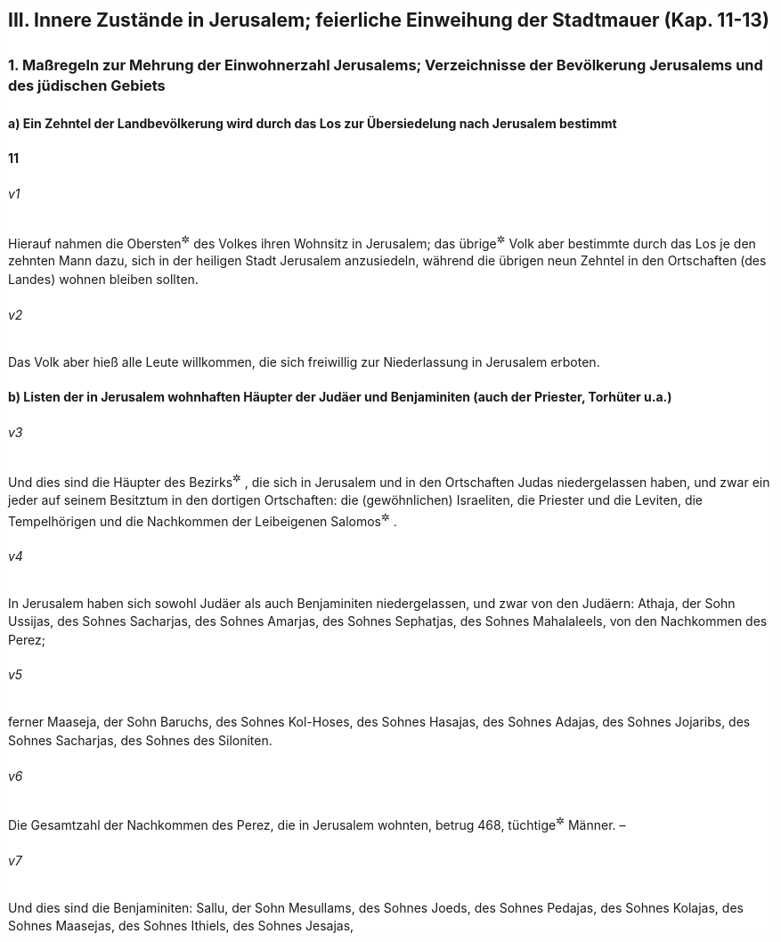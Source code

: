 ## III. Innere Zustände in Jerusalem; feierliche Einweihung der Stadtmauer (Kap. 11-13)

### 1. Maßregeln zur Mehrung der Einwohnerzahl Jerusalems; Verzeichnisse der Bevölkerung Jerusalems und des jüdischen Gebiets

#### a) Ein Zehntel der Landbevölkerung wird durch das Los zur Übersiedelung nach Jerusalem bestimmt

__11__

###### v1
Hierauf nahmen die Obersten<sup title="oder: Fürsten, Vornehmen">&#x2732;</sup>
 des Volkes ihren Wohnsitz in Jerusalem; das übrige<sup title="= gewöhnliche">&#x2732;</sup>
 Volk aber bestimmte durch das Los je den zehnten Mann dazu, sich in der heiligen Stadt Jerusalem anzusiedeln, während die übrigen neun Zehntel in den Ortschaften (des Landes) wohnen bleiben sollten.

###### v2
Das Volk aber hieß alle Leute willkommen, die sich freiwillig zur Niederlassung in Jerusalem erboten.

#### b) Listen der in Jerusalem wohnhaften Häupter der Judäer und Benjaminiten (auch der Priester, Torhüter u.a.)


###### v3
Und dies sind die Häupter des Bezirks<sup title="oder: der Provinz">&#x2732;</sup>
, die sich in Jerusalem und in den Ortschaften Judas niedergelassen haben, und zwar ein jeder auf seinem Besitztum in den dortigen Ortschaften: die (gewöhnlichen) Israeliten, die Priester und die Leviten, die Tempelhörigen und die Nachkommen der Leibeigenen Salomos<sup title="vgl. 1.Chr 9,2">&#x2732;</sup>
.


###### v4
In Jerusalem haben sich sowohl Judäer als auch Benjaminiten niedergelassen, und zwar von den Judäern: Athaja, der Sohn Ussijas, des Sohnes Sacharjas, des Sohnes Amarjas, des Sohnes Sephatjas, des Sohnes Mahalaleels, von den Nachkommen des Perez;

###### v5
ferner Maaseja, der Sohn Baruchs, des Sohnes Kol-Hoses, des Sohnes Hasajas, des Sohnes Adajas, des Sohnes Jojaribs, des Sohnes Sacharjas, des Sohnes des Siloniten.

###### v6
Die Gesamtzahl der Nachkommen des Perez, die in Jerusalem wohnten, betrug 468, tüchtige<sup title="oder: wehrhafte">&#x2732;</sup>
 Männer. –

###### v7
Und dies sind die Benjaminiten: Sallu, der Sohn Mesullams, des Sohnes Joeds, des Sohnes Pedajas, des Sohnes Kolajas, des Sohnes Maasejas, des Sohnes Ithiels, des Sohnes Jesajas,
